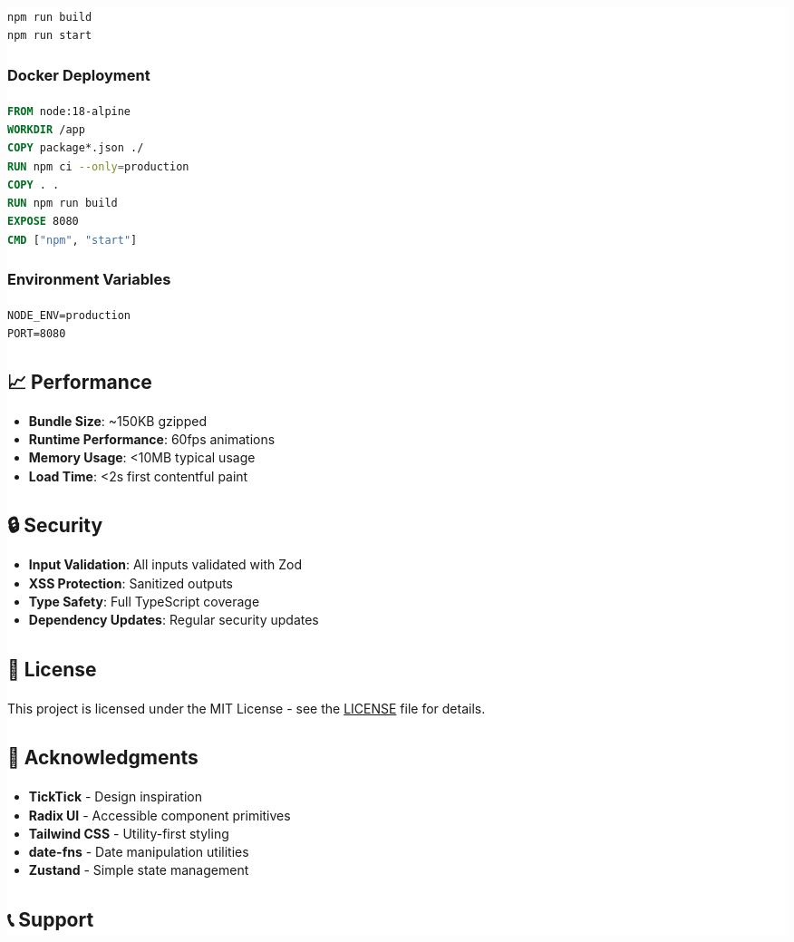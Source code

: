```bash
npm run build
npm run start
```

### Docker Deployment

```dockerfile
FROM node:18-alpine
WORKDIR /app
COPY package*.json ./
RUN npm ci --only=production
COPY . .
RUN npm run build
EXPOSE 8080
CMD ["npm", "start"]
```

### Environment Variables

```env
NODE_ENV=production
PORT=8080
```

## 📈 Performance

- **Bundle Size**: ~150KB gzipped
- **Runtime Performance**: 60fps animations
- **Memory Usage**: <10MB typical usage
- **Load Time**: <2s first contentful paint

## 🔒 Security

- **Input Validation**: All inputs validated with Zod
- **XSS Protection**: Sanitized outputs
- **Type Safety**: Full TypeScript coverage
- **Dependency Updates**: Regular security updates

## 📄 License

This project is licensed under the MIT License - see the [LICENSE](LICENSE) file for details.

## 🙏 Acknowledgments

- **TickTick** - Design inspiration
- **Radix UI** - Accessible component primitives
- **Tailwind CSS** - Utility-first styling
- **date-fns** - Date manipulation utilities
- **Zustand** - Simple state management

## 📞 Support
